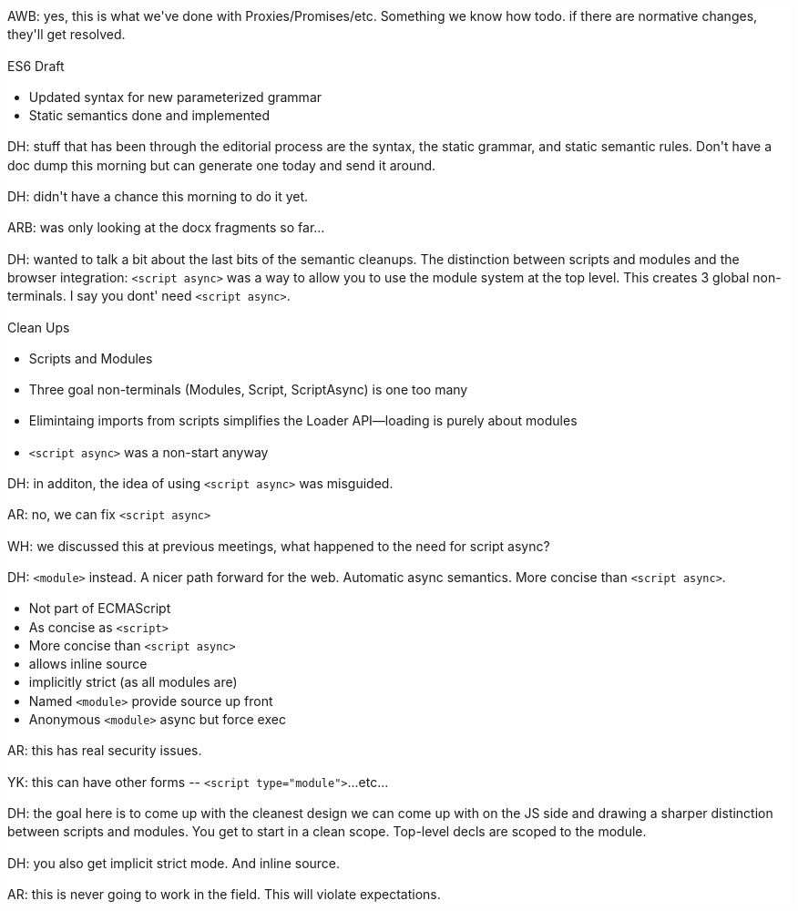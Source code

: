 AWB: yes, this is what we've done with Proxies/Promises/etc. Something we know how todo. if there are normative changes, they'll get resolved.

ES6 Draft

- Updated syntax for new parameterized grammar
- Static semantics done and implemented


DH: stuff that has been through the editorial process are the syntax, the static grammar, and static semantic rules. Don't have a doc dump this morning but can generate one today and send it around.

DH: didn't have a chance this morning to do it yet.

ARB: was only looking at the docx fragments so far...

DH: wanted to talk a bit about the last bits of the semantic cleanups. The distinction between scripts and modules and the browser integration: `<script async>` was a way to allow you to use the module system at the top level. This creates 3 global non-terminals. I say you dont' need `<script async>`.

Clean Ups

- Scripts and Modules


- Three goal non-terminals (Modules, Script, ScriptAsync) is one too many
- Elimintaing imports from scripts simplifies the Loader API—loading is purely about modules
- `<script async>` was a non-start anyway

DH: in additon, the idea of using `<script async>` was misguided.

AR: no, we can fix `<script async>`

WH: we discussed this at previous meetings, what happened to the need for script async?

DH: `<module>` instead. A nicer path forward for the web. Automatic async semantics. More concise than `<script async>`.

- Not part of ECMAScript
- As concise as `<script>`
- More concise than `<script async>`
- allows inline source
- implicitly strict (as all modules are)
- Named `<module>` provide source up front
- Anonymous `<module>` async but force exec





AR: this has real security issues.

YK: this can have other forms -- `<script type="module">`...etc...

DH: the goal here is to come up with the cleanest design we can come up with on the JS side and drawing a sharper distinction between scripts and modules. You get to start in a clean scope. Top-level decls are scoped to the module.

DH: you also get implicit strict mode. And inline source.

AR: this is never going to work in the field. This will violate expectations.
